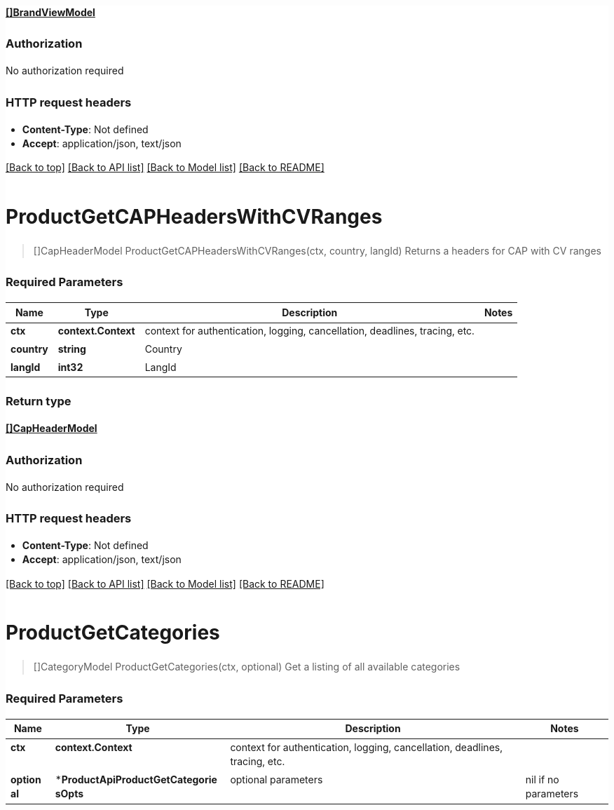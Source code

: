 [**[]BrandViewModel**](BrandViewModel.md)

### Authorization

No authorization required

### HTTP request headers

 - **Content-Type**: Not defined
 - **Accept**: application/json, text/json

[[Back to top]](#) [[Back to API list]](../README.md#documentation-for-api-endpoints) [[Back to Model list]](../README.md#documentation-for-models) [[Back to README]](../README.md)

# **ProductGetCAPHeadersWithCVRanges**
> []CapHeaderModel ProductGetCAPHeadersWithCVRanges(ctx, country, langId)
Returns a headers for CAP with CV ranges

### Required Parameters

Name | Type | Description  | Notes
------------- | ------------- | ------------- | -------------
 **ctx** | **context.Context** | context for authentication, logging, cancellation, deadlines, tracing, etc.
  **country** | **string**| Country | 
  **langId** | **int32**| LangId | 

### Return type

[**[]CapHeaderModel**](CAPHeaderModel.md)

### Authorization

No authorization required

### HTTP request headers

 - **Content-Type**: Not defined
 - **Accept**: application/json, text/json

[[Back to top]](#) [[Back to API list]](../README.md#documentation-for-api-endpoints) [[Back to Model list]](../README.md#documentation-for-models) [[Back to README]](../README.md)

# **ProductGetCategories**
> []CategoryModel ProductGetCategories(ctx, optional)
Get a listing of all available categories

### Required Parameters

Name | Type | Description  | Notes
------------- | ------------- | ------------- | -------------
 **ctx** | **context.Context** | context for authentication, logging, cancellation, deadlines, tracing, etc.
 **optional** | ***ProductApiProductGetCategoriesOpts** | optional parameters | nil if no parameters
